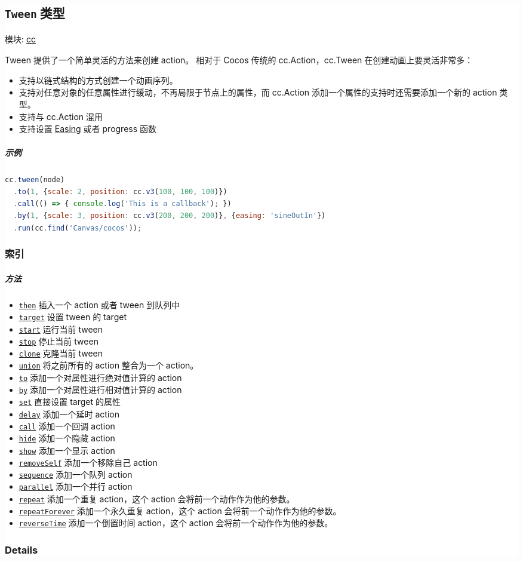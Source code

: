 ## `Tween` 类型



模块: [cc](../modules/cc.md)


Tween 提供了一个简单灵活的方法来创建 action。
相对于 Cocos 传统的 cc.Action，cc.Tween 在创建动画上要灵活非常多：
 - 支持以链式结构的方式创建一个动画序列。
 - 支持对任意对象的任意属性进行缓动，不再局限于节点上的属性，而 cc.Action 添加一个属性的支持时还需要添加一个新的 action 类型。
 - 支持与 cc.Action 混用
 - 支持设置 <a href="../classes/Easing.html" class="crosslink">Easing</a> 或者 progress 函数


##### 示例

```js
cc.tween(node)
  .to(1, {scale: 2, position: cc.v3(100, 100, 100)})
  .call(() => { console.log('This is a callback'); })
  .by(1, {scale: 3, position: cc.v3(200, 200, 200)}, {easing: 'sineOutIn'})
  .run(cc.find('Canvas/cocos'));
```

### 索引



##### 方法

  - [`then`](#then) 插入一个 action 或者 tween 到队列中
  - [`target`](#target) 设置 tween 的 target
  - [`start`](#start) 运行当前 tween
  - [`stop`](#stop) 停止当前 tween
  - [`clone`](#clone) 克隆当前 tween
  - [`union`](#union) 将之前所有的 action 整合为一个 action。
  - [`to`](#to) 添加一个对属性进行绝对值计算的 action
  - [`by`](#by) 添加一个对属性进行相对值计算的 action
  - [`set`](#set) 直接设置 target 的属性
  - [`delay`](#delay) 添加一个延时 action
  - [`call`](#call) 添加一个回调 action
  - [`hide`](#hide) 添加一个隐藏 action
  - [`show`](#show) 添加一个显示 action
  - [`removeSelf`](#removeself) 添加一个移除自己 action
  - [`sequence`](#sequence) 添加一个队列 action
  - [`parallel`](#parallel) 添加一个并行 action
  - [`repeat`](#repeat) 添加一个重复 action，这个 action 会将前一个动作作为他的参数。
  - [`repeatForever`](#repeatforever) 添加一个永久重复 action，这个 action 会将前一个动作作为他的参数。
  - [`reverseTime`](#reversetime) 添加一个倒置时间 action，这个 action 会将前一个动作作为他的参数。



### Details


